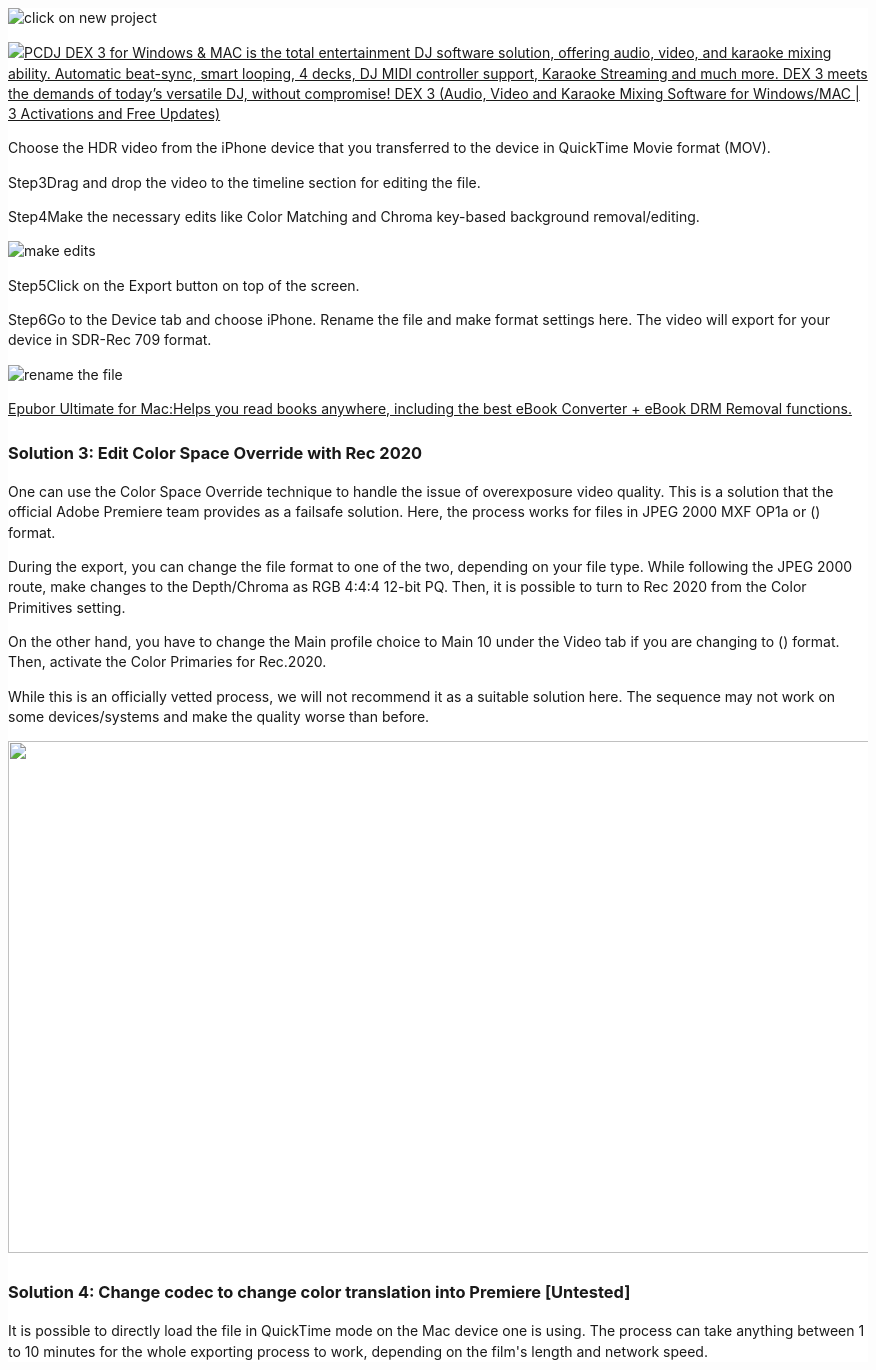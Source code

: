 ![click on new project](https://images.wondershare.com/filmora/article-images/2022/07/solutions-for-iphone-hdr-video-washed-out-in-premiere-pro-4.jpg)


<a href="https://shop.pcdj.com/order/checkout.php?PRODS=4698824&QTY=1&AFFILIATE=108875&CART=1"> <img src="https://secure.avangate.com/images/merchant/47f4b6321e9fd8e8f7326a6adc1a7c1e/products/dex3pro-screenshot-homepage.png" border="0">PCDJ DEX 3 for Windows & MAC is the total entertainment DJ software solution, offering audio, video, and karaoke mixing ability. Automatic beat-sync, smart looping, 4 decks, DJ MIDI controller support, Karaoke Streaming and much more. 
DEX 3 meets the demands of today’s versatile DJ, without compromise! 
DEX 3 (Audio, Video and Karaoke Mixing Software for Windows/MAC | 3 Activations and Free Updates)</a>

Choose the HDR video from the iPhone device that you transferred to the device in QuickTime Movie format (MOV).

Step3Drag and drop the video to the timeline section for editing the file.

Step4Make the necessary edits like Color Matching and Chroma key-based background removal/editing.

![make edits](https://images.wondershare.com/filmora/article-images/2022/07/solutions-for-iphone-hdr-video-washed-out-in-premiere-pro-5.jpg)

Step5Click on the Export button on top of the screen.

Step6Go to the Device tab and choose iPhone. Rename the file and make format settings here. The video will export for your device in SDR-Rec 709 format.

![rename the file](https://images.wondershare.com/filmora/article-images/2022/07/solutions-for-iphone-hdr-video-washed-out-in-premiere-pro-6.jpg)


<a href="https://secure.2checkout.com/order/checkout.php?PRODS=4599952&QTY=1&AFFILIATE=108875&CART=1"><iframe width="864" height="500" src="https://www.youtube.com/embed/jVnfr5HudQw" title="The Latest and Easiest Solution to Remove Kindle DRM on Windows (without Degrading)" frameborder="0" allow="accelerometer; autoplay; clipboard-write; encrypted-media; gyroscope; picture-in-picture; web-share" referrerpolicy="strict-origin-when-cross-origin" allowfullscreen></iframe>Epubor Ultimate for Mac:Helps you read books anywhere, including the best eBook Converter + eBook DRM Removal functions.</a>

### Solution 3: Edit Color Space Override with Rec 2020

One can use the Color Space Override technique to handle the issue of overexposure video quality. This is a solution that the official Adobe Premiere team provides as a failsafe solution. Here, the process works for files in JPEG 2000 MXF OP1a or  () format.

During the export, you can change the file format to one of the two, depending on your file type. While following the JPEG 2000 route, make changes to the Depth/Chroma as RGB 4:4:4 12-bit PQ. Then, it is possible to turn to Rec 2020 from the Color Primitives setting.

On the other hand, you have to change the Main profile choice to Main 10 under the Video tab if you are changing to  () format. Then, activate the Color Primaries for Rec.2020.

While this is an officially vetted process, we will not recommend it as a suitable solution here. The sequence may not work on some devices/systems and make the quality worse than before.


<a href="https://ephamedtechinc.pxf.io/c/5597632/2095369/26400" target="_top" id="2095369"><img src="//a.impactradius-go.com/display-ad/26400-2095369" border="0" alt="" width="1024" height="512"/></a><img height="0" width="0" src="https://imp.pxf.io/i/5597632/2095369/26400" style="position:absolute;visibility:hidden;" border="0" />

### Solution 4: Change codec to change color translation into Premiere \[Untested\]

It is possible to directly load the file in QuickTime mode on the Mac device one is using. The process can take anything between 1 to 10 minutes for the whole exporting process to work, depending on the film's length and network speed.
